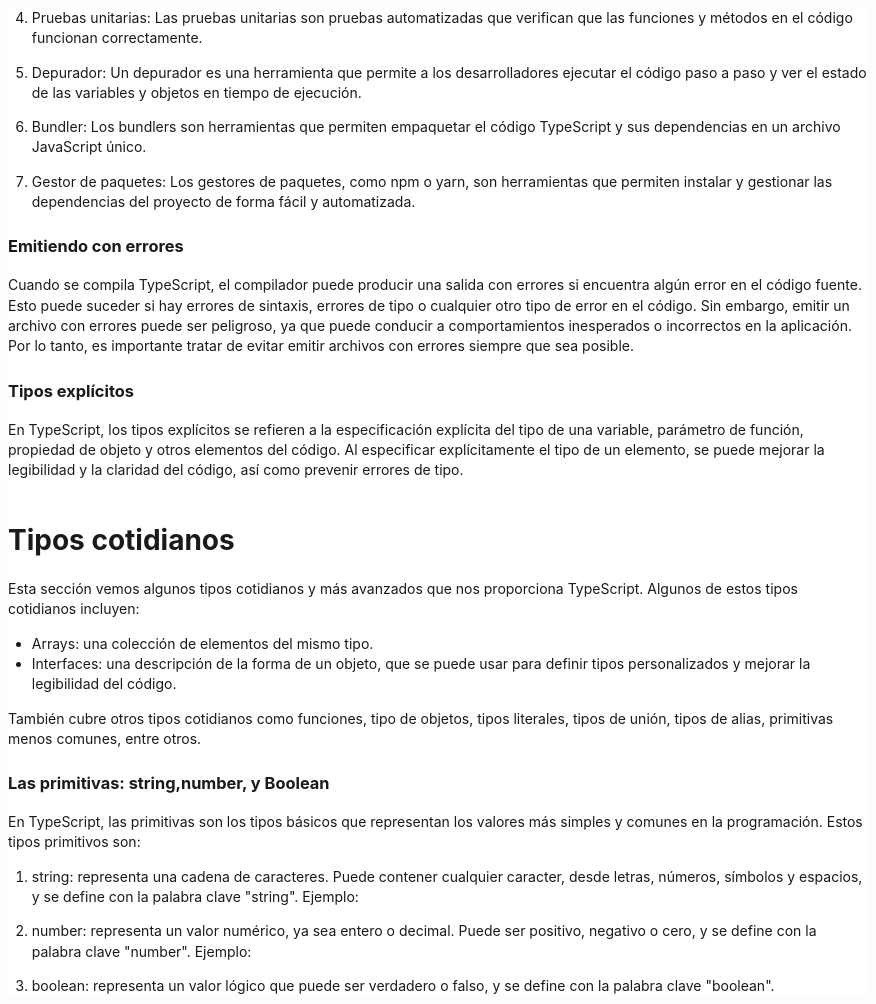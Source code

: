4. Pruebas unitarias: Las pruebas unitarias son pruebas automatizadas que verifican que las funciones y métodos en el código funcionan correctamente. 

5. Depurador: Un depurador es una herramienta que permite a los desarrolladores ejecutar el código paso a paso y ver el estado de las variables y objetos en tiempo de ejecución. 

6. Bundler: Los bundlers son herramientas que permiten empaquetar el código TypeScript y sus dependencias en un archivo JavaScript único. 

7. Gestor de paquetes: Los gestores de paquetes, como npm o yarn, son herramientas que permiten instalar y gestionar las dependencias del proyecto de forma fácil y automatizada. 


### Emitiendo con errores 

Cuando se compila TypeScript, el compilador puede producir una salida con errores si encuentra algún error en el código fuente. Esto puede suceder si hay errores de sintaxis, errores de tipo o cualquier otro tipo de error en el código. Sin embargo, emitir un archivo con errores puede ser peligroso, ya que puede conducir a comportamientos inesperados o incorrectos en la aplicación. Por lo tanto, es importante tratar de evitar emitir archivos con errores siempre que sea posible.


### Tipos explícitos

En TypeScript, los tipos explícitos se refieren a la especificación explícita del tipo de una variable, parámetro de función, propiedad de objeto y otros elementos del código. Al especificar explícitamente el tipo de un elemento, se puede mejorar la legibilidad y la claridad del código, así como prevenir errores de tipo.

#

# Tipos cotidianos

Esta sección vemos algunos tipos cotidianos y más avanzados que nos proporciona TypeScript. Algunos de estos tipos cotidianos incluyen:

- Arrays: una colección de elementos del mismo tipo.
- Interfaces: una descripción de la forma de un objeto, que se puede usar para definir tipos personalizados y mejorar la legibilidad del código.

También cubre otros tipos cotidianos como funciones, tipo de objetos, tipos literales, tipos de unión, tipos de alias, primitivas menos comunes, entre otros.

### Las primitivas: string,number, y Boolean
En TypeScript, las primitivas son los tipos básicos que representan los valores más simples y comunes en la programación. Estos tipos primitivos son:

1. string: representa una cadena de caracteres. Puede contener cualquier caracter, desde letras, números, símbolos y espacios, y se define con la palabra clave "string". Ejemplo: 

2. number: representa un valor numérico, ya sea entero o decimal. Puede ser positivo, negativo o cero, y se define con la palabra clave "number". Ejemplo:

3. boolean: representa un valor lógico que puede ser verdadero o falso, y se define con la palabra clave "boolean".
